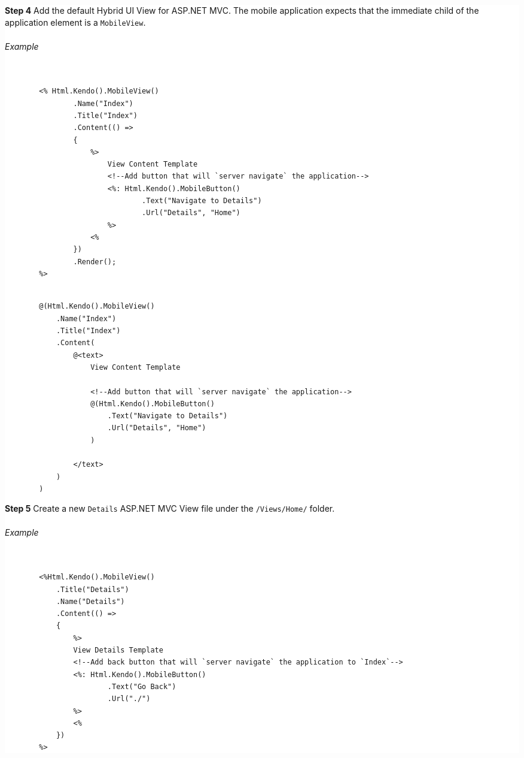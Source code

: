 **Step 4** Add the default Hybrid UI View for ASP.NET MVC. The mobile application expects that the immediate child of the application element is a `MobileView`.

###### Example

```tab-ASPX

        <% Html.Kendo().MobileView()
                .Name("Index")
                .Title("Index")
                .Content(() =>
                {
                    %>
                        View Content Template
                        <!--Add button that will `server navigate` the application-->
                        <%: Html.Kendo().MobileButton()
                                .Text("Navigate to Details")
                                .Url("Details", "Home")
                        %>
                    <%
                })
                .Render();
        %>
```
```tab-Razor

        @(Html.Kendo().MobileView()
            .Name("Index")
            .Title("Index")
            .Content(
                @<text>
                    View Content Template

                    <!--Add button that will `server navigate` the application-->
                    @(Html.Kendo().MobileButton()
                        .Text("Navigate to Details")
                        .Url("Details", "Home")
                    )

                </text>
            )
        )
```

**Step 5** Create a new `Details` ASP.NET MVC View file under the `/Views/Home/` folder.

###### Example

```tab-ASPX

        <%Html.Kendo().MobileView()
            .Title("Details")
            .Name("Details")
            .Content(() =>
            {
                %>
                View Details Template
                <!--Add back button that will `server navigate` the application to `Index`-->
                <%: Html.Kendo().MobileButton()
                        .Text("Go Back")
                        .Url("./")
                %>
                <%
            })
        %>
```
```tab-Razor
```
